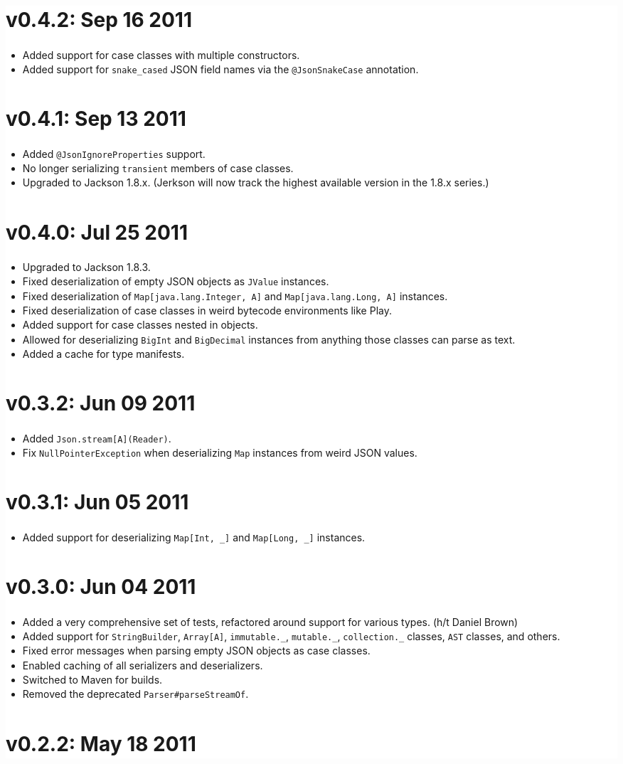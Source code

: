 v0.4.2: Sep 16 2011
===================

* Added support for case classes with multiple constructors.
* Added support for `snake_cased` JSON field names via the `@JsonSnakeCase`
  annotation.

v0.4.1: Sep 13 2011
===================

* Added `@JsonIgnoreProperties` support.
* No longer serializing `transient` members of case classes.
* Upgraded to Jackson 1.8.x. (Jerkson will now track the highest available
  version in the 1.8.x series.)


v0.4.0: Jul 25 2011
===================

* Upgraded to Jackson 1.8.3.
* Fixed deserialization of empty JSON objects as `JValue` instances.
* Fixed deserialization of `Map[java.lang.Integer, A]` and
  `Map[java.lang.Long, A]` instances.
* Fixed deserialization of case classes in weird bytecode environments like
  Play.
* Added support for case classes nested in objects.
* Allowed for deserializing `BigInt` and `BigDecimal` instances from anything
  those classes can parse as text.
* Added a cache for type manifests.


v0.3.2: Jun 09 2011
===================

* Added `Json.stream[A](Reader)`.
* Fix `NullPointerException` when deserializing `Map` instances from weird JSON
  values.


v0.3.1: Jun 05 2011
===================

* Added support for deserializing `Map[Int, _]` and `Map[Long, _]` instances.


v0.3.0: Jun 04 2011
===================
* Added a very comprehensive set of tests, refactored around support for various
  types. (h/t Daniel Brown)
* Added support for `StringBuilder`, `Array[A]`, `immutable._`, `mutable._`,
  `collection._` classes, `AST` classes, and others.
* Fixed error messages when parsing empty JSON objects as case classes.
* Enabled caching of all serializers and deserializers.
* Switched to Maven for builds.
* Removed the deprecated `Parser#parseStreamOf`.


v0.2.2: May 18 2011
===================
